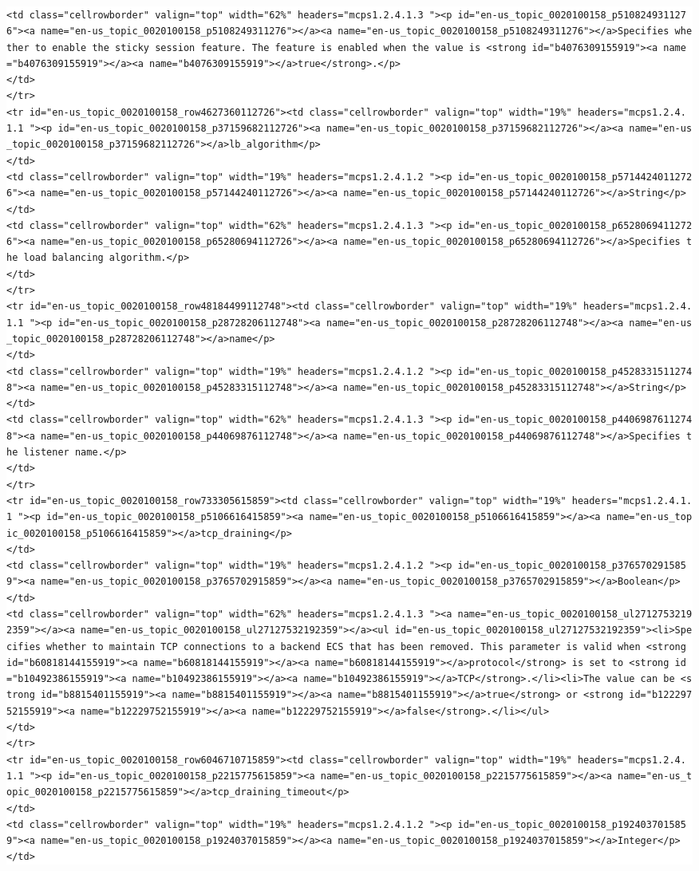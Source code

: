     <td class="cellrowborder" valign="top" width="62%" headers="mcps1.2.4.1.3 "><p id="en-us_topic_0020100158_p5108249311276"><a name="en-us_topic_0020100158_p5108249311276"></a><a name="en-us_topic_0020100158_p5108249311276"></a>Specifies whether to enable the sticky session feature. The feature is enabled when the value is <strong id="b4076309155919"><a name="b4076309155919"></a><a name="b4076309155919"></a>true</strong>.</p>
    </td>
    </tr>
    <tr id="en-us_topic_0020100158_row4627360112726"><td class="cellrowborder" valign="top" width="19%" headers="mcps1.2.4.1.1 "><p id="en-us_topic_0020100158_p37159682112726"><a name="en-us_topic_0020100158_p37159682112726"></a><a name="en-us_topic_0020100158_p37159682112726"></a>lb_algorithm</p>
    </td>
    <td class="cellrowborder" valign="top" width="19%" headers="mcps1.2.4.1.2 "><p id="en-us_topic_0020100158_p57144240112726"><a name="en-us_topic_0020100158_p57144240112726"></a><a name="en-us_topic_0020100158_p57144240112726"></a>String</p>
    </td>
    <td class="cellrowborder" valign="top" width="62%" headers="mcps1.2.4.1.3 "><p id="en-us_topic_0020100158_p65280694112726"><a name="en-us_topic_0020100158_p65280694112726"></a><a name="en-us_topic_0020100158_p65280694112726"></a>Specifies the load balancing algorithm.</p>
    </td>
    </tr>
    <tr id="en-us_topic_0020100158_row48184499112748"><td class="cellrowborder" valign="top" width="19%" headers="mcps1.2.4.1.1 "><p id="en-us_topic_0020100158_p28728206112748"><a name="en-us_topic_0020100158_p28728206112748"></a><a name="en-us_topic_0020100158_p28728206112748"></a>name</p>
    </td>
    <td class="cellrowborder" valign="top" width="19%" headers="mcps1.2.4.1.2 "><p id="en-us_topic_0020100158_p45283315112748"><a name="en-us_topic_0020100158_p45283315112748"></a><a name="en-us_topic_0020100158_p45283315112748"></a>String</p>
    </td>
    <td class="cellrowborder" valign="top" width="62%" headers="mcps1.2.4.1.3 "><p id="en-us_topic_0020100158_p44069876112748"><a name="en-us_topic_0020100158_p44069876112748"></a><a name="en-us_topic_0020100158_p44069876112748"></a>Specifies the listener name.</p>
    </td>
    </tr>
    <tr id="en-us_topic_0020100158_row733305615859"><td class="cellrowborder" valign="top" width="19%" headers="mcps1.2.4.1.1 "><p id="en-us_topic_0020100158_p5106616415859"><a name="en-us_topic_0020100158_p5106616415859"></a><a name="en-us_topic_0020100158_p5106616415859"></a>tcp_draining</p>
    </td>
    <td class="cellrowborder" valign="top" width="19%" headers="mcps1.2.4.1.2 "><p id="en-us_topic_0020100158_p3765702915859"><a name="en-us_topic_0020100158_p3765702915859"></a><a name="en-us_topic_0020100158_p3765702915859"></a>Boolean</p>
    </td>
    <td class="cellrowborder" valign="top" width="62%" headers="mcps1.2.4.1.3 "><a name="en-us_topic_0020100158_ul27127532192359"></a><a name="en-us_topic_0020100158_ul27127532192359"></a><ul id="en-us_topic_0020100158_ul27127532192359"><li>Specifies whether to maintain TCP connections to a backend ECS that has been removed. This parameter is valid when <strong id="b60818144155919"><a name="b60818144155919"></a><a name="b60818144155919"></a>protocol</strong> is set to <strong id="b10492386155919"><a name="b10492386155919"></a><a name="b10492386155919"></a>TCP</strong>.</li><li>The value can be <strong id="b8815401155919"><a name="b8815401155919"></a><a name="b8815401155919"></a>true</strong> or <strong id="b12229752155919"><a name="b12229752155919"></a><a name="b12229752155919"></a>false</strong>.</li></ul>
    </td>
    </tr>
    <tr id="en-us_topic_0020100158_row6046710715859"><td class="cellrowborder" valign="top" width="19%" headers="mcps1.2.4.1.1 "><p id="en-us_topic_0020100158_p2215775615859"><a name="en-us_topic_0020100158_p2215775615859"></a><a name="en-us_topic_0020100158_p2215775615859"></a>tcp_draining_timeout</p>
    </td>
    <td class="cellrowborder" valign="top" width="19%" headers="mcps1.2.4.1.2 "><p id="en-us_topic_0020100158_p1924037015859"><a name="en-us_topic_0020100158_p1924037015859"></a><a name="en-us_topic_0020100158_p1924037015859"></a>Integer</p>
    </td>